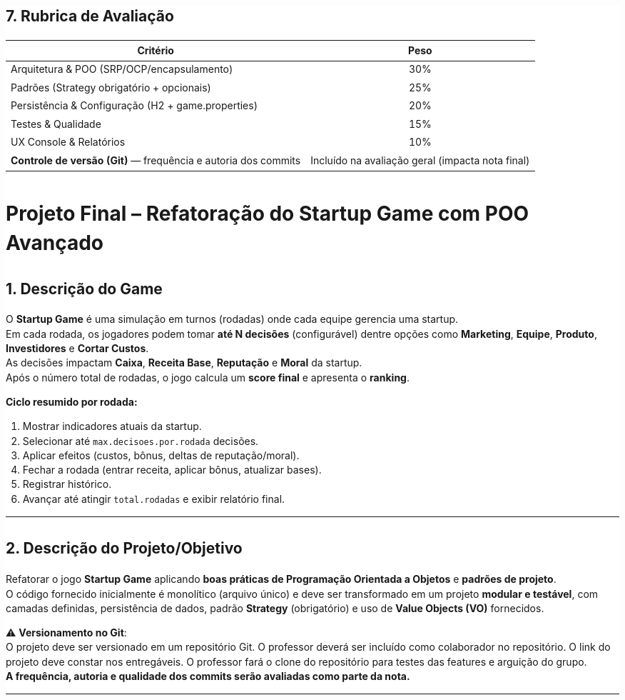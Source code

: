
## 7. Rubrica de Avaliação

| Critério                                                            |Peso |
|---------------------------------------------------------------------|:---:|
| Arquitetura & POO (SRP/OCP/encapsulamento)                          | 30% |
| Padrões (Strategy obrigatório + opcionais)                          | 25% |
| Persistência & Configuração (H2 + game.properties)                  | 20% |
| Testes & Qualidade                                                  | 15% |
| UX Console & Relatórios                                             | 10% |
| **Controle de versão (Git)** — frequência e autoria dos commits     | Incluído na avaliação geral (impacta nota final) |
# Projeto Final – Refatoração do Startup Game com POO Avançado

## 1. Descrição do Game
O **Startup Game** é uma simulação em turnos (rodadas) onde cada equipe gerencia uma startup.  
Em cada rodada, os jogadores podem tomar **até N decisões** (configurável) dentre opções como **Marketing**, **Equipe**, **Produto**, **Investidores** e **Cortar Custos**.  
As decisões impactam **Caixa**, **Receita Base**, **Reputação** e **Moral** da startup.  
Após o número total de rodadas, o jogo calcula um **score final** e apresenta o **ranking**.

**Ciclo resumido por rodada:**
1. Mostrar indicadores atuais da startup.
2. Selecionar até `max.decisoes.por.rodada` decisões.
3. Aplicar efeitos (custos, bônus, deltas de reputação/moral).
4. Fechar a rodada (entrar receita, aplicar bônus, atualizar bases).
5. Registrar histórico.
6. Avançar até atingir `total.rodadas` e exibir relatório final.

---

## 2. Descrição do Projeto/Objetivo
Refatorar o jogo **Startup Game** aplicando **boas práticas de Programação Orientada a Objetos** e **padrões de projeto**.  
O código fornecido inicialmente é monolítico (arquivo único) e deve ser transformado em um projeto **modular e testável**, com camadas definidas, persistência de dados, padrão **Strategy** (obrigatório) e uso de **Value Objects (VO)** fornecidos.

⚠️ **Versionamento no Git**:  
O projeto deve ser versionado em um repositório Git. O professor deverá ser incluído como colaborador no repositório. O link do projeto deve constar nos entregáveis. O professor fará o clone do repositório para testes das features e arguição do grupo.  
**A frequência, autoria e qualidade dos commits serão avaliadas como parte da nota.**

---
